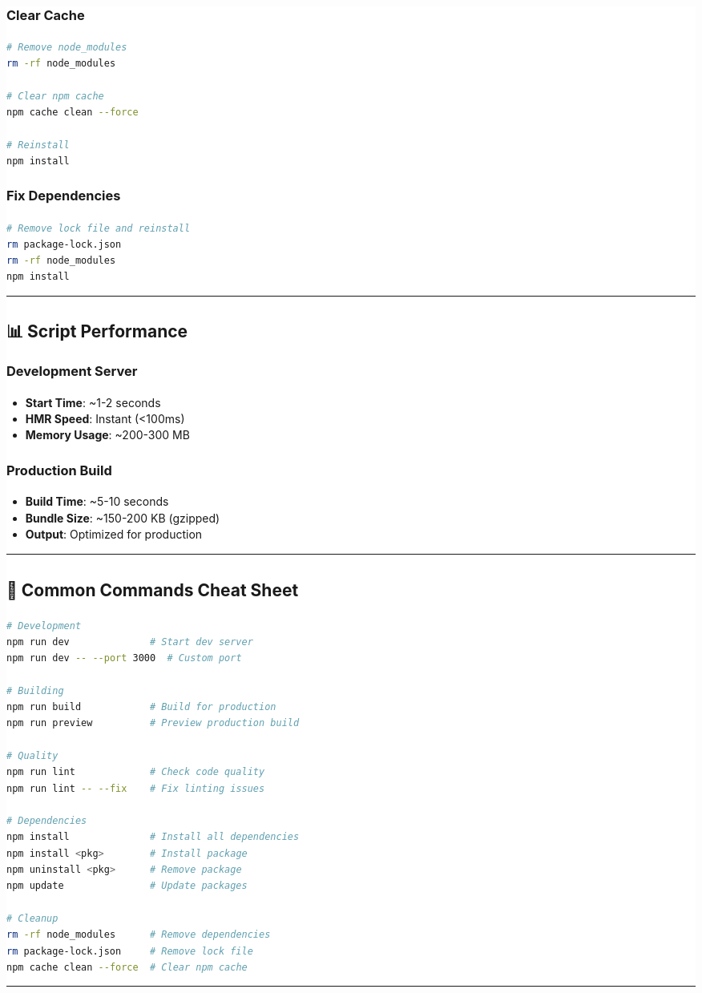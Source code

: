 ### Clear Cache
```bash
# Remove node_modules
rm -rf node_modules

# Clear npm cache
npm cache clean --force

# Reinstall
npm install
```

### Fix Dependencies
```bash
# Remove lock file and reinstall
rm package-lock.json
rm -rf node_modules
npm install
```

---

## 📊 Script Performance

### Development Server
- **Start Time**: ~1-2 seconds
- **HMR Speed**: Instant (<100ms)
- **Memory Usage**: ~200-300 MB

### Production Build
- **Build Time**: ~5-10 seconds
- **Bundle Size**: ~150-200 KB (gzipped)
- **Output**: Optimized for production

---

## 🎯 Common Commands Cheat Sheet

```bash
# Development
npm run dev              # Start dev server
npm run dev -- --port 3000  # Custom port

# Building
npm run build            # Build for production
npm run preview          # Preview production build

# Quality
npm run lint             # Check code quality
npm run lint -- --fix    # Fix linting issues

# Dependencies
npm install              # Install all dependencies
npm install <pkg>        # Install package
npm uninstall <pkg>      # Remove package
npm update               # Update packages

# Cleanup
rm -rf node_modules      # Remove dependencies
rm package-lock.json     # Remove lock file
npm cache clean --force  # Clear npm cache
```

---